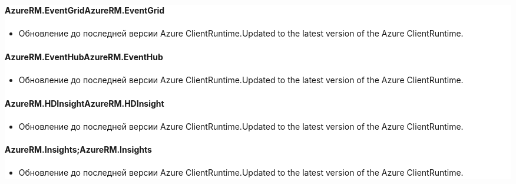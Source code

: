 #### <a name="azurermeventgrid"></a><span data-ttu-id="8b20b-464">AzureRM.EventGrid</span><span class="sxs-lookup"><span data-stu-id="8b20b-464">AzureRM.EventGrid</span></span>
* <span data-ttu-id="8b20b-465">Обновление до последней версии Azure ClientRuntime.</span><span class="sxs-lookup"><span data-stu-id="8b20b-465">Updated to the latest version of the Azure ClientRuntime.</span></span>

#### <a name="azurermeventhub"></a><span data-ttu-id="8b20b-466">AzureRM.EventHub</span><span class="sxs-lookup"><span data-stu-id="8b20b-466">AzureRM.EventHub</span></span>
* <span data-ttu-id="8b20b-467">Обновление до последней версии Azure ClientRuntime.</span><span class="sxs-lookup"><span data-stu-id="8b20b-467">Updated to the latest version of the Azure ClientRuntime.</span></span>

#### <a name="azurermhdinsight"></a><span data-ttu-id="8b20b-468">AzureRM.HDInsight</span><span class="sxs-lookup"><span data-stu-id="8b20b-468">AzureRM.HDInsight</span></span>
* <span data-ttu-id="8b20b-469">Обновление до последней версии Azure ClientRuntime.</span><span class="sxs-lookup"><span data-stu-id="8b20b-469">Updated to the latest version of the Azure ClientRuntime.</span></span>

#### <a name="azurerminsights"></a><span data-ttu-id="8b20b-470">AzureRM.Insights;</span><span class="sxs-lookup"><span data-stu-id="8b20b-470">AzureRM.Insights</span></span>
* <span data-ttu-id="8b20b-471">Обновление до последней версии Azure ClientRuntime.</span><span class="sxs-lookup"><span data-stu-id="8b20b-471">Updated to the latest version of the Azure ClientRuntime.</span></span>

